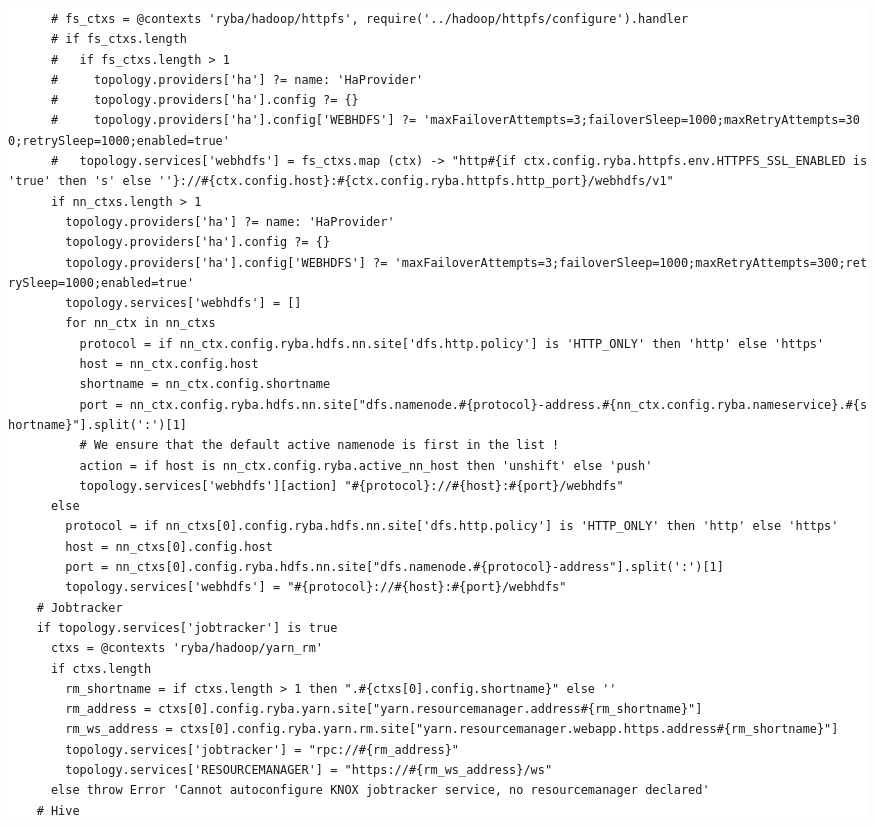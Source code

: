           # fs_ctxs = @contexts 'ryba/hadoop/httpfs', require('../hadoop/httpfs/configure').handler
          # if fs_ctxs.length
          #   if fs_ctxs.length > 1
          #     topology.providers['ha'] ?= name: 'HaProvider'
          #     topology.providers['ha'].config ?= {}
          #     topology.providers['ha'].config['WEBHDFS'] ?= 'maxFailoverAttempts=3;failoverSleep=1000;maxRetryAttempts=300;retrySleep=1000;enabled=true'
          #   topology.services['webhdfs'] = fs_ctxs.map (ctx) -> "http#{if ctx.config.ryba.httpfs.env.HTTPFS_SSL_ENABLED is 'true' then 's' else ''}://#{ctx.config.host}:#{ctx.config.ryba.httpfs.http_port}/webhdfs/v1"
          if nn_ctxs.length > 1
            topology.providers['ha'] ?= name: 'HaProvider'
            topology.providers['ha'].config ?= {}
            topology.providers['ha'].config['WEBHDFS'] ?= 'maxFailoverAttempts=3;failoverSleep=1000;maxRetryAttempts=300;retrySleep=1000;enabled=true'
            topology.services['webhdfs'] = []
            for nn_ctx in nn_ctxs
              protocol = if nn_ctx.config.ryba.hdfs.nn.site['dfs.http.policy'] is 'HTTP_ONLY' then 'http' else 'https'
              host = nn_ctx.config.host
              shortname = nn_ctx.config.shortname
              port = nn_ctx.config.ryba.hdfs.nn.site["dfs.namenode.#{protocol}-address.#{nn_ctx.config.ryba.nameservice}.#{shortname}"].split(':')[1]
              # We ensure that the default active namenode is first in the list !
              action = if host is nn_ctx.config.ryba.active_nn_host then 'unshift' else 'push'
              topology.services['webhdfs'][action] "#{protocol}://#{host}:#{port}/webhdfs"
          else
            protocol = if nn_ctxs[0].config.ryba.hdfs.nn.site['dfs.http.policy'] is 'HTTP_ONLY' then 'http' else 'https'
            host = nn_ctxs[0].config.host
            port = nn_ctxs[0].config.ryba.hdfs.nn.site["dfs.namenode.#{protocol}-address"].split(':')[1]
            topology.services['webhdfs'] = "#{protocol}://#{host}:#{port}/webhdfs" 
        # Jobtracker
        if topology.services['jobtracker'] is true
          ctxs = @contexts 'ryba/hadoop/yarn_rm'
          if ctxs.length
            rm_shortname = if ctxs.length > 1 then ".#{ctxs[0].config.shortname}" else ''
            rm_address = ctxs[0].config.ryba.yarn.site["yarn.resourcemanager.address#{rm_shortname}"]
            rm_ws_address = ctxs[0].config.ryba.yarn.rm.site["yarn.resourcemanager.webapp.https.address#{rm_shortname}"]
            topology.services['jobtracker'] = "rpc://#{rm_address}"
            topology.services['RESOURCEMANAGER'] = "https://#{rm_ws_address}/ws"
          else throw Error 'Cannot autoconfigure KNOX jobtracker service, no resourcemanager declared'
        # Hive